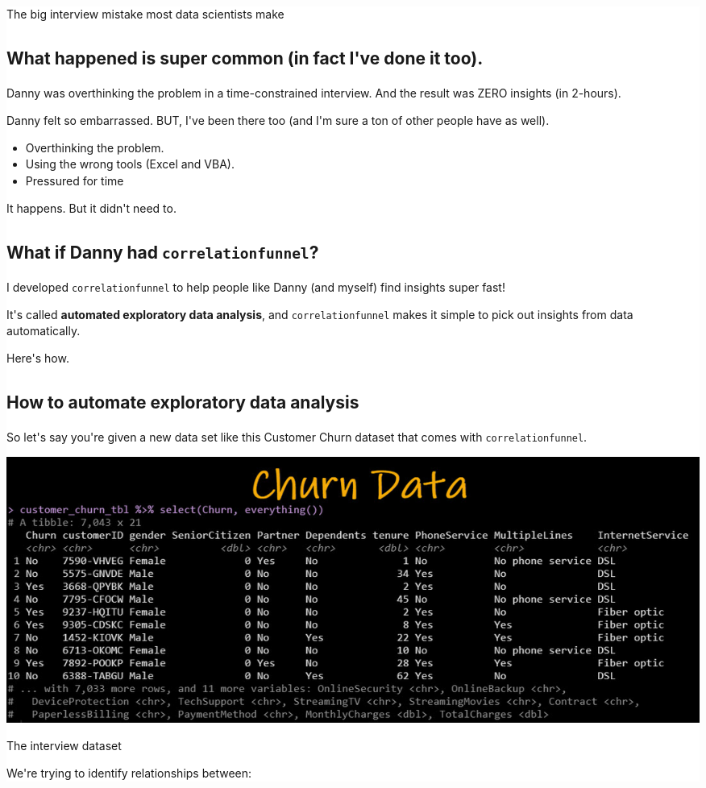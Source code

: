
<p class="date text-center">The big interview mistake most data scientists make</p>

## What happened is super common (in fact I've done it too).

Danny was overthinking the problem in a time-constrained interview. And the result was ZERO insights (in 2-hours).

Danny felt so embarrassed. BUT, I've been there too (and I'm sure a ton of other people have as well).

* Overthinking the problem.
* Using the wrong tools (Excel and VBA).
* Pressured for time

It happens. But it didn't need to.

## What if Danny had `correlationfunnel`?

I developed `correlationfunnel` to help people like Danny (and myself) find insights super fast!

It's called **automated exploratory data analysis**, and `correlationfunnel` makes it simple to pick out insights from data automatically.

Here's how.

## How to automate exploratory data analysis

So let's say you're given a new data set like this Customer Churn dataset that comes with `correlationfunnel`.

![](/assets/churn_data.jpg)

<p class="date text-center">The interview dataset</p>

We're trying to identify relationships between:
